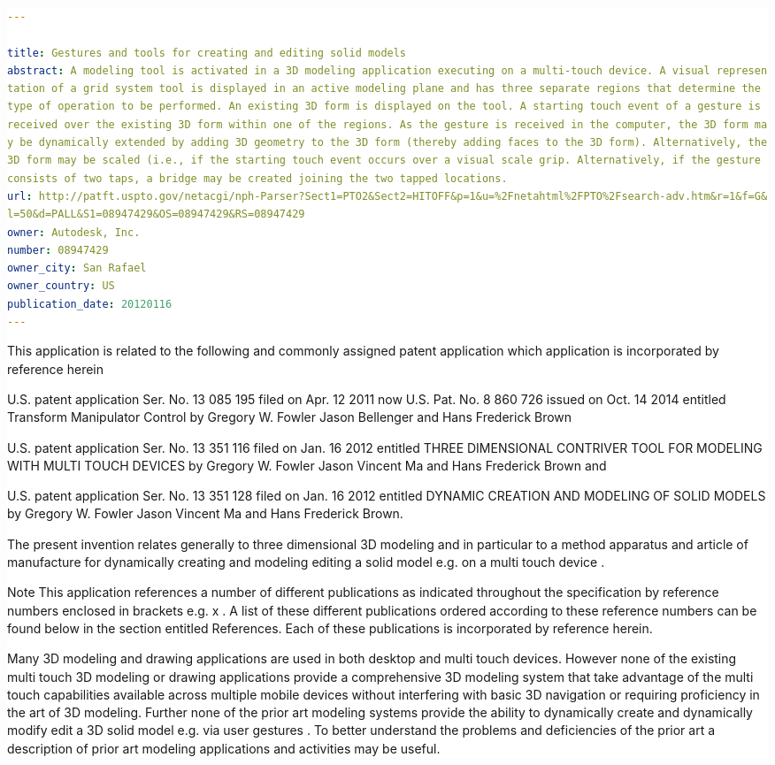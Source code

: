 ```yaml
---

title: Gestures and tools for creating and editing solid models
abstract: A modeling tool is activated in a 3D modeling application executing on a multi-touch device. A visual representation of a grid system tool is displayed in an active modeling plane and has three separate regions that determine the type of operation to be performed. An existing 3D form is displayed on the tool. A starting touch event of a gesture is received over the existing 3D form within one of the regions. As the gesture is received in the computer, the 3D form may be dynamically extended by adding 3D geometry to the 3D form (thereby adding faces to the 3D form). Alternatively, the 3D form may be scaled (i.e., if the starting touch event occurs over a visual scale grip. Alternatively, if the gesture consists of two taps, a bridge may be created joining the two tapped locations.
url: http://patft.uspto.gov/netacgi/nph-Parser?Sect1=PTO2&Sect2=HITOFF&p=1&u=%2Fnetahtml%2FPTO%2Fsearch-adv.htm&r=1&f=G&l=50&d=PALL&S1=08947429&OS=08947429&RS=08947429
owner: Autodesk, Inc.
number: 08947429
owner_city: San Rafael
owner_country: US
publication_date: 20120116
---
```

This application is related to the following and commonly assigned patent application which application is incorporated by reference herein 

U.S. patent application Ser. No. 13 085 195 filed on Apr. 12 2011 now U.S. Pat. No. 8 860 726 issued on Oct. 14 2014 entitled Transform Manipulator Control by Gregory W. Fowler Jason Bellenger and Hans Frederick Brown 

U.S. patent application Ser. No. 13 351 116 filed on Jan. 16 2012 entitled THREE DIMENSIONAL CONTRIVER TOOL FOR MODELING WITH MULTI TOUCH DEVICES by Gregory W. Fowler Jason Vincent Ma and Hans Frederick Brown and

U.S. patent application Ser. No. 13 351 128 filed on Jan. 16 2012 entitled DYNAMIC CREATION AND MODELING OF SOLID MODELS by Gregory W. Fowler Jason Vincent Ma and Hans Frederick Brown.

The present invention relates generally to three dimensional 3D modeling and in particular to a method apparatus and article of manufacture for dynamically creating and modeling editing a solid model e.g. on a multi touch device .

 Note This application references a number of different publications as indicated throughout the specification by reference numbers enclosed in brackets e.g. x . A list of these different publications ordered according to these reference numbers can be found below in the section entitled References. Each of these publications is incorporated by reference herein. 

Many 3D modeling and drawing applications are used in both desktop and multi touch devices. However none of the existing multi touch 3D modeling or drawing applications provide a comprehensive 3D modeling system that take advantage of the multi touch capabilities available across multiple mobile devices without interfering with basic 3D navigation or requiring proficiency in the art of 3D modeling. Further none of the prior art modeling systems provide the ability to dynamically create and dynamically modify edit a 3D solid model e.g. via user gestures . To better understand the problems and deficiencies of the prior art a description of prior art modeling applications and activities may be useful.
